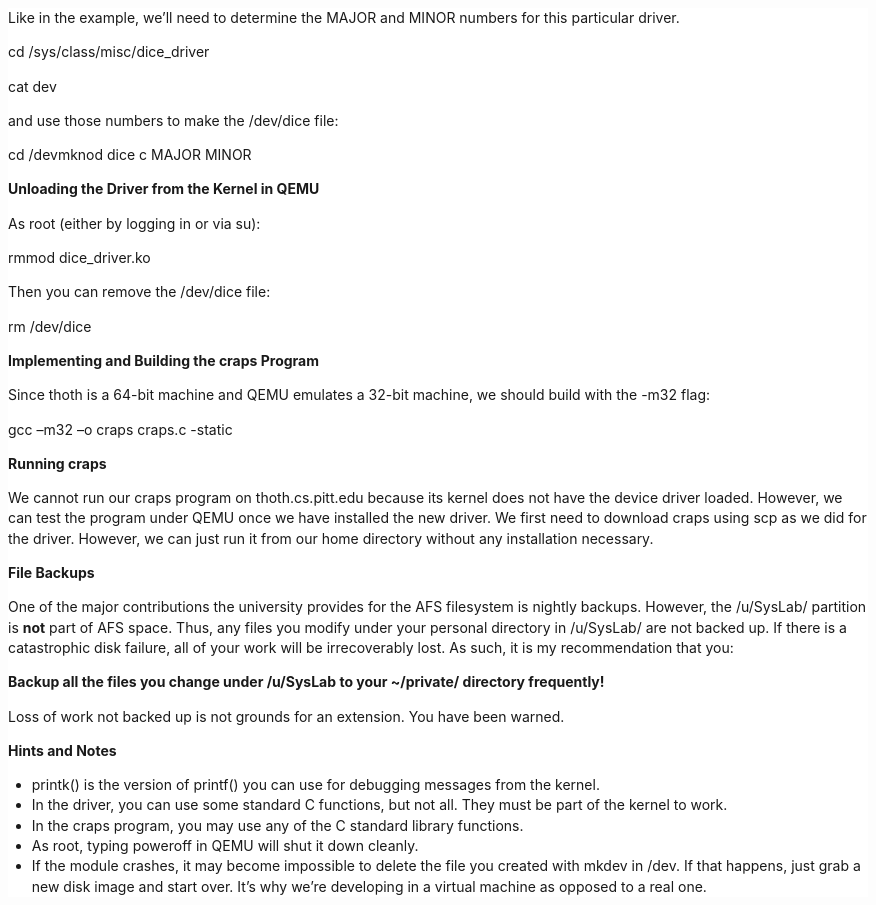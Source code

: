 Like in the example, we’ll need to determine the MAJOR and MINOR numbers for this particular driver.

cd /sys/class/misc/dice_driver

cat dev

and use those numbers to make the /dev/dice file:

cd /devmknod dice c MAJOR MINOR

<strong>Unloading the Driver from the Kernel in QEMU</strong>

As root (either by logging in or via su):

rmmod dice_driver.ko

Then you can remove the /dev/dice file:

rm /dev/dice

<strong>Implementing and Building the </strong><strong>craps</strong><strong> Program</strong>

Since thoth is a 64-bit machine and QEMU emulates a 32-bit machine, we should build with the -m32 flag:

gcc –m32 –o craps craps.c -static

<strong>Running </strong><strong>craps</strong>

We cannot run our craps program on thoth.cs.pitt.edu because its kernel does not have the device driver loaded. However, we can test the program under QEMU once we have installed the new driver. We first need to download craps using scp as we did for the driver. However, we can just run it from our home directory without any installation necessary.

<strong>File Backups</strong>

One of the major contributions the university provides for the AFS filesystem is nightly backups. However, the /u/SysLab/ partition is <strong>not</strong> part of AFS space. Thus, any files you modify under your personal directory in /u/SysLab/ are not backed up. If there is a catastrophic disk failure, all of your work will be irrecoverably lost. As such, it is my recommendation that you:

<strong>Backup all the files you change under </strong><strong>/u/SysLab</strong><strong> to your </strong><strong>~/private/</strong><strong> directory frequently!</strong>

Loss of work not backed up is not grounds for an extension. You have been warned.

<strong>Hints and Notes</strong>

<ul>

 <li>printk() is the version of printf() you can use for debugging messages from the kernel.</li>

 <li>In the driver, you can use some standard C functions, but not all. They must be part of the kernel to work.</li>

 <li>In the craps program, you may use any of the C standard library functions.</li>

 <li>As root, typing poweroff in QEMU will shut it down cleanly.</li>

 <li>If the module crashes, it may become impossible to delete the file you created with mkdev in /dev. If that happens, just grab a new disk image and start over. It’s why we’re developing in a virtual machine as opposed to a real one.</li>

</ul>